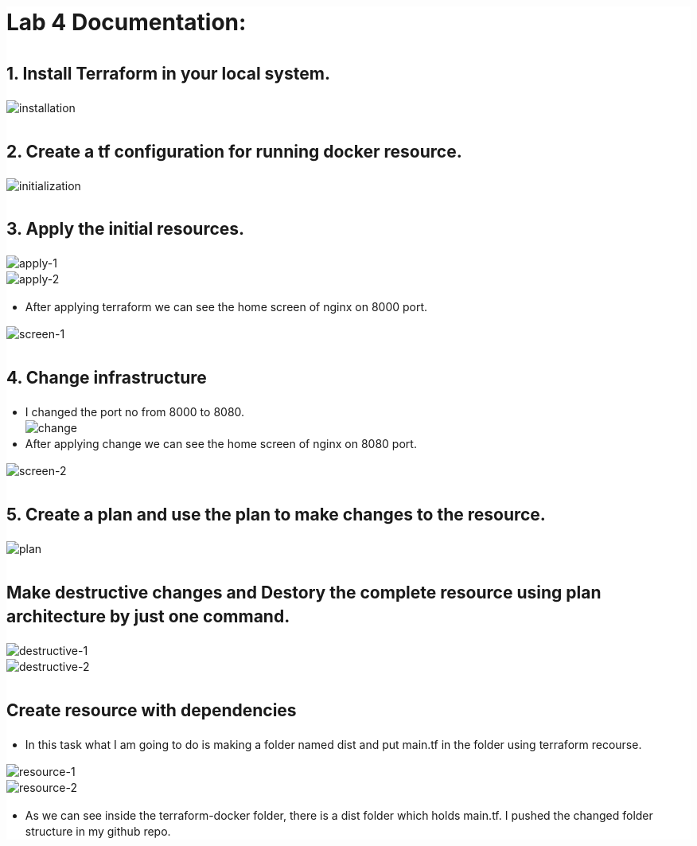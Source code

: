 <h1>Lab 4 Documentation:</h1>

<h2>1. Install Terraform in your local system.</h2>

<img width="867" alt="installation" src="https://github.com/harshil3662/devops/assets/87032930/c6099cbc-d42c-4d9a-ac54-006ee6b96b76"><br>

<h2>2. Create a tf configuration for running docker resource.</h2>

<img width="578" alt="initialization" src="https://github.com/harshil3662/devops/assets/87032930/435d1597-0efc-4597-93d3-a4187add5c71"><br>

<h2>3. Apply the initial resources.</h2>

<img width="1045" alt="apply-1" src="https://github.com/harshil3662/devops/assets/87032930/bf98c44e-1034-498c-a903-2ef9a8d7a581"><br>
<img width="995" alt="apply-2" src="https://github.com/harshil3662/devops/assets/87032930/f0dd1745-362c-4cce-a8df-f4ea5325651a"><br>

- After applying terraform we can see the home screen of nginx on 8000 port.</h3>

<img width="1465" alt="screen-1" src="https://github.com/harshil3662/devops/assets/87032930/75722192-4230-4b58-9f4e-fc6ba8471cc5">
<br>

<h2>4. Change infrastructure</h2>

- I changed the port no from 8000 to 8080.<br>
<img width="926" alt="change" src="https://github.com/harshil3662/devops/assets/87032930/67cf0a4d-e453-46aa-877f-d146b074cece"><br>
- After applying change we can see the home screen of nginx on 8080 port.<br>
<img width="1464" alt="screen-2" src="https://github.com/harshil3662/devops/assets/87032930/6a19588c-8a12-4e04-944f-401aa10f6ec9">
<br>

<h2>5. Create a plan and use the plan to make changes to the resource.</h2>

<img width="959" alt="plan" src="https://github.com/harshil3662/devops/assets/87032930/a1229406-1882-4592-9635-42e326c4aeab">
<br>

<h2>Make destructive changes and Destory the complete resource using plan architecture by just one command.</h2>

<img width="1003" alt="destructive-1" src="https://github.com/harshil3662/devops/assets/87032930/88bd5d89-c4c2-496e-8595-8be6b1cb37fe">
<br>
<img width="935" alt="destructive-2" src="https://github.com/harshil3662/devops/assets/87032930/738d275b-2ca7-42b6-b5e2-f92f81de325d">
<br>

<h2>Create resource with dependencies</h2>

- In this task what I am going to do is making a folder named dist and put main.tf in the folder using terraform recourse.<br>
<img width="1083" alt="resource-1" src="https://github.com/harshil3662/devops/assets/87032930/c9695a60-fc5c-44f8-a91b-f1fb8d4f4cb0">
<br>
<img width="893" alt="resource-2" src="https://github.com/harshil3662/devops/assets/87032930/d4a709c5-771d-4947-a189-9a3ccad185f9">

- As we can see inside the terraform-docker folder, there is a dist folder which holds main.tf. I pushed the changed folder structure in my github repo.



